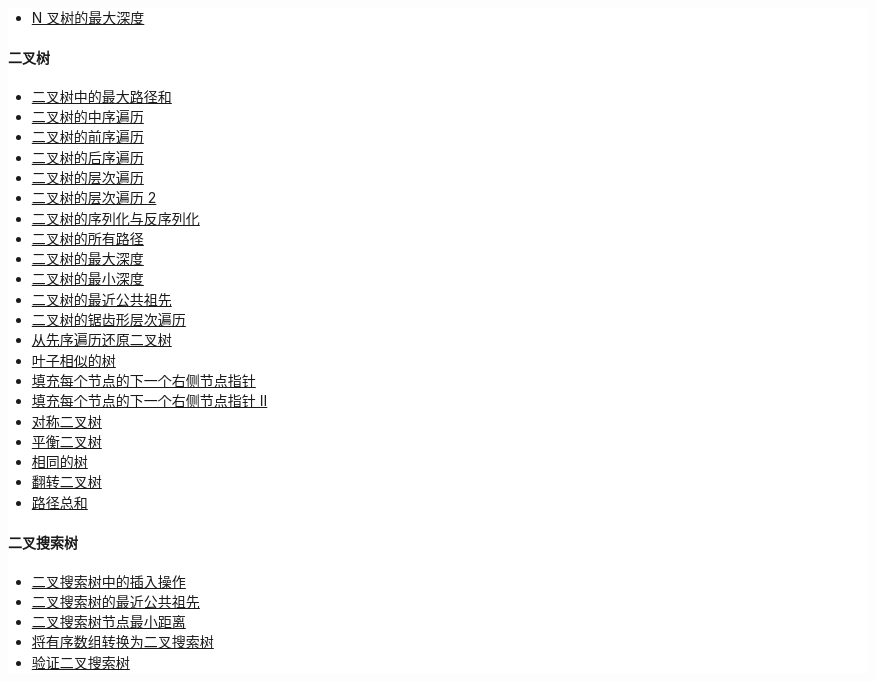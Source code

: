 - [N 叉树的最大深度](https://github.com/dunwu/algorithm-tutorial/blob/master/codes/algorithm/src/main/java/io/github/dunwu/algorithm/tree/N叉树的最大深度.java)

#### 二叉树

- [二叉树中的最大路径和](https://github.com/dunwu/algorithm-tutorial/blob/master/codes/algorithm/src/main/java/io/github/dunwu/algorithm/tree/btree/二叉树中的最大路径和.java)
- [二叉树的中序遍历](https://github.com/dunwu/algorithm-tutorial/blob/master/codes/algorithm/src/main/java/io/github/dunwu/algorithm/tree/btree/二叉树的中序遍历.java)
- [二叉树的前序遍历](https://github.com/dunwu/algorithm-tutorial/blob/master/codes/algorithm/src/main/java/io/github/dunwu/algorithm/tree/btree/二叉树的前序遍历.java)
- [二叉树的后序遍历](https://github.com/dunwu/algorithm-tutorial/blob/master/codes/algorithm/src/main/java/io/github/dunwu/algorithm/tree/btree/二叉树的后序遍历.java)
- [二叉树的层次遍历](https://github.com/dunwu/algorithm-tutorial/blob/master/codes/algorithm/src/main/java/io/github/dunwu/algorithm/tree/btree/二叉树的层次遍历.java)
- [二叉树的层次遍历 2](https://github.com/dunwu/algorithm-tutorial/blob/master/codes/algorithm/src/main/java/io/github/dunwu/algorithm/tree/btree/二叉树的层次遍历2.java)
- [二叉树的序列化与反序列化](https://github.com/dunwu/algorithm-tutorial/blob/master/codes/algorithm/src/main/java/io/github/dunwu/algorithm/tree/btree/二叉树的序列化与反序列化.java)
- [二叉树的所有路径](https://github.com/dunwu/algorithm-tutorial/blob/master/codes/algorithm/src/main/java/io/github/dunwu/algorithm/tree/btree/二叉树的所有路径.java)
- [二叉树的最大深度](https://github.com/dunwu/algorithm-tutorial/blob/master/codes/algorithm/src/main/java/io/github/dunwu/algorithm/tree/btree/二叉树的最大深度.java)
- [二叉树的最小深度](https://github.com/dunwu/algorithm-tutorial/blob/master/codes/algorithm/src/main/java/io/github/dunwu/algorithm/tree/btree/二叉树的最小深度.java)
- [二叉树的最近公共祖先](https://github.com/dunwu/algorithm-tutorial/blob/master/codes/algorithm/src/main/java/io/github/dunwu/algorithm/tree/btree/二叉树的最近公共祖先.java)
- [二叉树的锯齿形层次遍历](https://github.com/dunwu/algorithm-tutorial/blob/master/codes/algorithm/src/main/java/io/github/dunwu/algorithm/tree/btree/二叉树的锯齿形层次遍历.java)
- [从先序遍历还原二叉树](https://github.com/dunwu/algorithm-tutorial/blob/master/codes/algorithm/src/main/java/io/github/dunwu/algorithm/tree/btree/从先序遍历还原二叉树.java)
- [叶子相似的树](https://github.com/dunwu/algorithm-tutorial/blob/master/codes/algorithm/src/main/java/io/github/dunwu/algorithm/tree/btree/叶子相似的树.java)
- [填充每个节点的下一个右侧节点指针](https://github.com/dunwu/algorithm-tutorial/blob/master/codes/algorithm/src/main/java/io/github/dunwu/algorithm/tree/btree/填充每个节点的下一个右侧节点指针.java)
- [填充每个节点的下一个右侧节点指针 II](https://github.com/dunwu/algorithm-tutorial/blob/master/codes/algorithm/src/main/java/io/github/dunwu/algorithm/tree/btree/填充每个节点的下一个右侧节点指针II.java)
- [对称二叉树](https://github.com/dunwu/algorithm-tutorial/blob/master/codes/algorithm/src/main/java/io/github/dunwu/algorithm/tree/btree/对称二叉树.java)
- [平衡二叉树](https://github.com/dunwu/algorithm-tutorial/blob/master/codes/algorithm/src/main/java/io/github/dunwu/algorithm/tree/btree/平衡二叉树.java)
- [相同的树](https://github.com/dunwu/algorithm-tutorial/blob/master/codes/algorithm/src/main/java/io/github/dunwu/algorithm/tree/btree/相同的树.java)
- [翻转二叉树](https://github.com/dunwu/algorithm-tutorial/blob/master/codes/algorithm/src/main/java/io/github/dunwu/algorithm/tree/btree/翻转二叉树.java)
- [路径总和](https://github.com/dunwu/algorithm-tutorial/blob/master/codes/algorithm/src/main/java/io/github/dunwu/algorithm/tree/btree/路径总和.java)

#### 二叉搜索树

- [二叉搜索树中的插入操作](https://github.com/dunwu/algorithm-tutorial/blob/master/codes/algorithm/src/main/java/io/github/dunwu/algorithm/tree/bstree/二叉搜索树中的插入操作.java)
- [二叉搜索树的最近公共祖先](https://github.com/dunwu/algorithm-tutorial/blob/master/codes/algorithm/src/main/java/io/github/dunwu/algorithm/tree/bstree/二叉搜索树的最近公共祖先.java)
- [二叉搜索树节点最小距离](https://github.com/dunwu/algorithm-tutorial/blob/master/codes/algorithm/src/main/java/io/github/dunwu/algorithm/tree/bstree/二叉搜索树节点最小距离.java)
- [将有序数组转换为二叉搜索树](https://github.com/dunwu/algorithm-tutorial/blob/master/codes/algorithm/src/main/java/io/github/dunwu/algorithm/tree/bstree/将有序数组转换为二叉搜索树.java)
- [验证二叉搜索树](https://github.com/dunwu/algorithm-tutorial/blob/master/codes/algorithm/src/main/java/io/github/dunwu/algorithm/tree/bstree/验证二叉搜索树.java)
